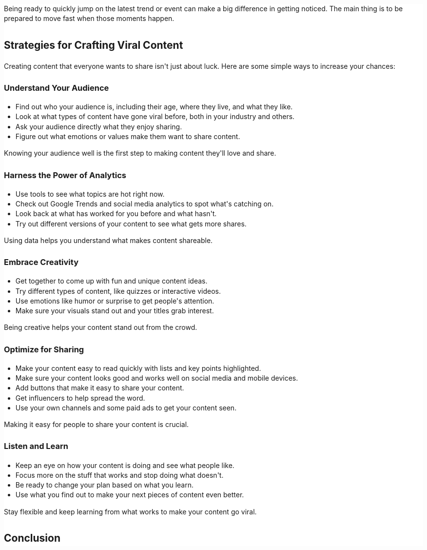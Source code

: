 Being ready to quickly jump on the latest trend or event can make a big difference in getting noticed. The main thing is to be prepared to move fast when those moments happen.

## Strategies for Crafting Viral Content

Creating content that everyone wants to share isn't just about luck. Here are some simple ways to increase your chances:

### Understand Your Audience

*   Find out who your audience is, including their age, where they live, and what they like.
*   Look at what types of content have gone viral before, both in your industry and others.
*   Ask your audience directly what they enjoy sharing.
*   Figure out what emotions or values make them want to share content.

Knowing your audience well is the first step to making content they'll love and share.

### Harness the Power of Analytics

*   Use tools to see what topics are hot right now.
*   Check out Google Trends and social media analytics to spot what's catching on.
*   Look back at what has worked for you before and what hasn't.
*   Try out different versions of your content to see what gets more shares.

Using data helps you understand what makes content shareable.

### Embrace Creativity

*   Get together to come up with fun and unique content ideas.
*   Try different types of content, like quizzes or interactive videos.
*   Use emotions like humor or surprise to get people's attention.
*   Make sure your visuals stand out and your titles grab interest.

Being creative helps your content stand out from the crowd.

### Optimize for Sharing

*   Make your content easy to read quickly with lists and key points highlighted.
*   Make sure your content looks good and works well on social media and mobile devices.
*   Add buttons that make it easy to share your content.
*   Get influencers to help spread the word.
*   Use your own channels and some paid ads to get your content seen.

Making it easy for people to share your content is crucial.

### Listen and Learn

*   Keep an eye on how your content is doing and see what people like.
*   Focus more on the stuff that works and stop doing what doesn't.
*   Be ready to change your plan based on what you learn.
*   Use what you find out to make your next pieces of content even better.

Stay flexible and keep learning from what works to make your content go viral.

## Conclusion

